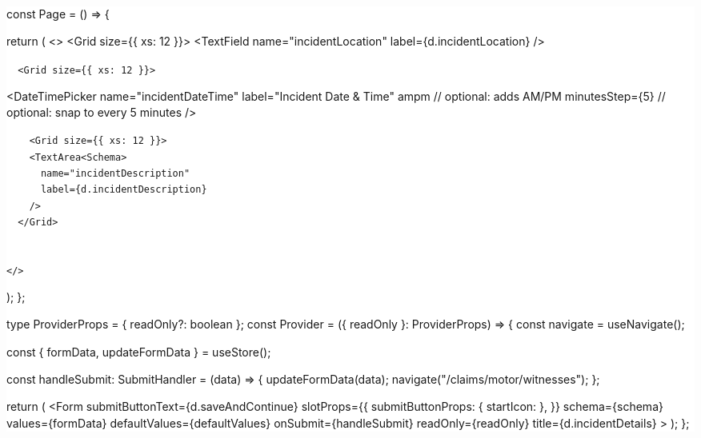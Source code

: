 
const Page = () => {


  return (
    <>
      <Grid size={{ xs: 12 }}>
        <TextField<Schema> name="incidentLocation" label={d.incidentLocation} />
      </Grid>


      <Grid size={{ xs: 12 }}>
  <DateTimePicker<Schema>
    name="incidentDateTime"
    label="Incident Date & Time"
    ampm // optional: adds AM/PM
    minutesStep={5} // optional: snap to every 5 minutes
  />
</Grid>
   
        <Grid size={{ xs: 12 }}>
        <TextArea<Schema>
          name="incidentDescription"
          label={d.incidentDescription}
        />
      </Grid>


    </>
  );
};


type ProviderProps = { readOnly?: boolean };
const Provider = ({ readOnly }: ProviderProps) => {
  const navigate = useNavigate();


  const { formData, updateFormData } = useStore();


  const handleSubmit: SubmitHandler<Schema> = (data) => {
    updateFormData(data);
    navigate("/claims/motor/witnesses");
  };


  return (
    <Form
      submitButtonText={d.saveAndContinue}
      slotProps={{
        submitButtonProps: { startIcon: <ArrowForwardIosRoundedIcon /> },
      }}
      schema={schema}
      values={formData}
      defaultValues={defaultValues}
      onSubmit={handleSubmit}
      readOnly={readOnly}
      title={d.incidentDetails}
    >
      <Page />
    </Form>
  );
};
